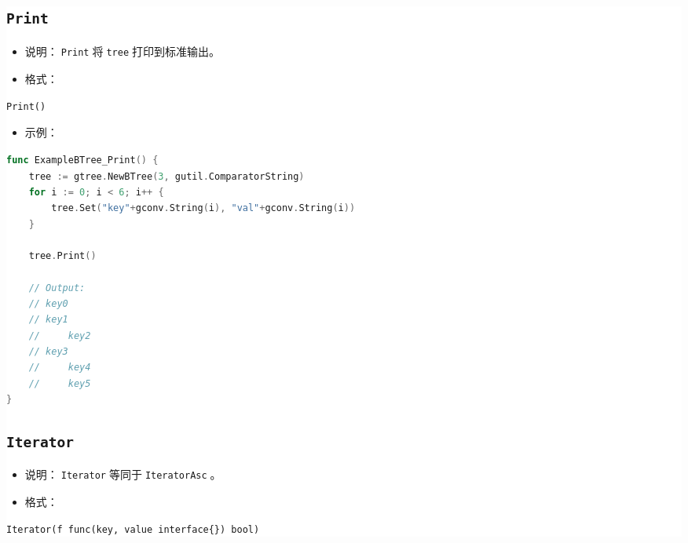 
## `Print`

- 说明： `Print` 将 `tree` 打印到标准输出。

- 格式：









```
Print()
```

- 示例：









```go
func ExampleBTree_Print() {
  	tree := gtree.NewBTree(3, gutil.ComparatorString)
  	for i := 0; i < 6; i++ {
  		tree.Set("key"+gconv.String(i), "val"+gconv.String(i))
  	}

  	tree.Print()

  	// Output:
  	// key0
  	// key1
  	//     key2
  	// key3
  	//     key4
  	//     key5
}
```


## `Iterator`

- 说明： `Iterator` 等同于 `IteratorAsc` 。

- 格式：









```
Iterator(f func(key, value interface{}) bool)
```
